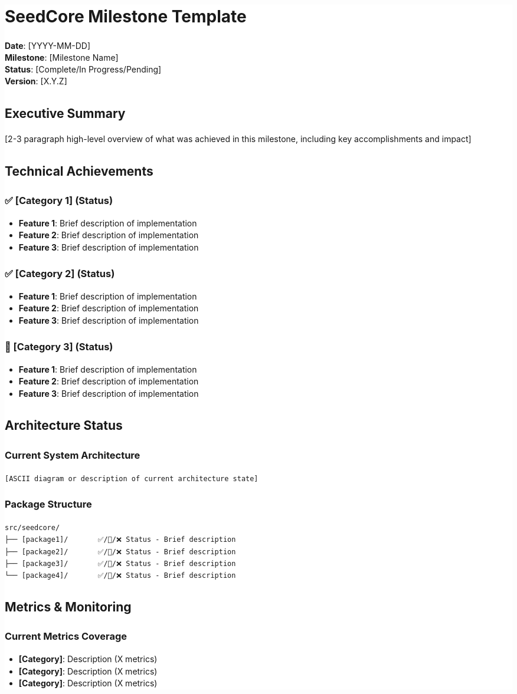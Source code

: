# SeedCore Milestone Template

**Date**: [YYYY-MM-DD]  
**Milestone**: [Milestone Name]  
**Status**: [Complete/In Progress/Pending]  
**Version**: [X.Y.Z]  

## Executive Summary

[2-3 paragraph high-level overview of what was achieved in this milestone, including key accomplishments and impact]

## Technical Achievements

### ✅ [Category 1] (Status)
- **Feature 1**: Brief description of implementation
- **Feature 2**: Brief description of implementation
- **Feature 3**: Brief description of implementation

### ✅ [Category 2] (Status)
- **Feature 1**: Brief description of implementation
- **Feature 2**: Brief description of implementation
- **Feature 3**: Brief description of implementation

### 🔄 [Category 3] (Status)
- **Feature 1**: Brief description of implementation
- **Feature 2**: Brief description of implementation
- **Feature 3**: Brief description of implementation

## Architecture Status

### Current System Architecture
```
[ASCII diagram or description of current architecture state]
```

### Package Structure
```
src/seedcore/
├── [package1]/       ✅/🔄/❌ Status - Brief description
├── [package2]/       ✅/🔄/❌ Status - Brief description
├── [package3]/       ✅/🔄/❌ Status - Brief description
└── [package4]/       ✅/🔄/❌ Status - Brief description
```

## Metrics & Monitoring

### Current Metrics Coverage
- **[Category]**: Description (X metrics)
- **[Category]**: Description (X metrics)
- **[Category]**: Description (X metrics)
